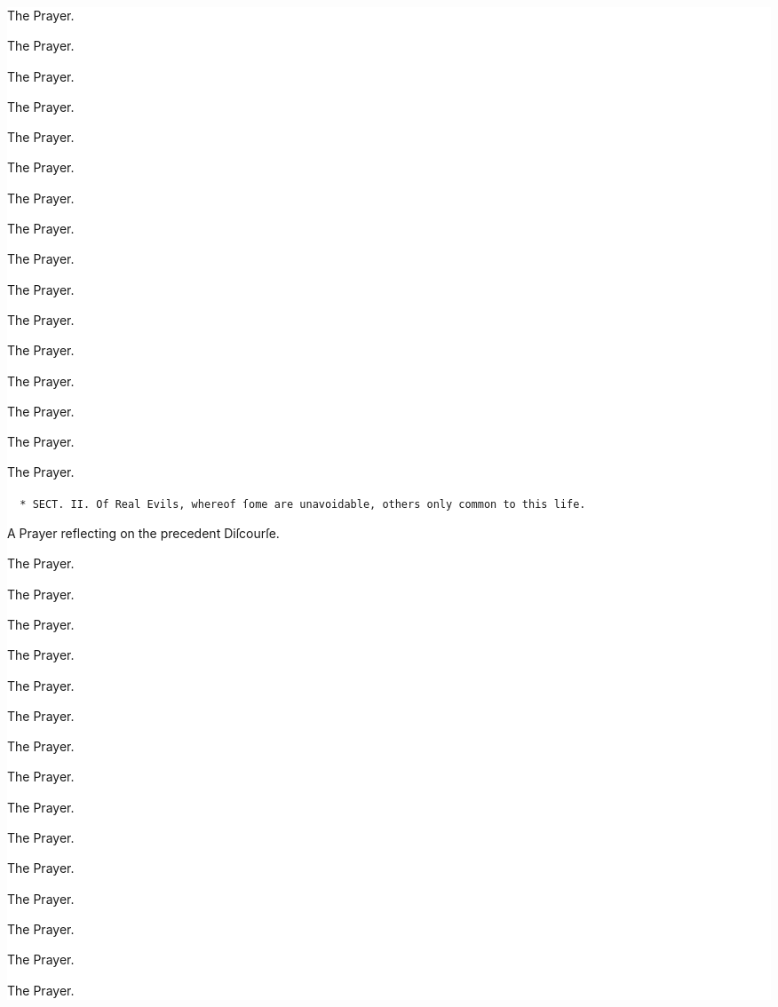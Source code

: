 The Prayer.

The Prayer.

The Prayer.

The Prayer.

The Prayer.

The Prayer.

The Prayer.

The Prayer.

The Prayer.

The Prayer.

The Prayer.

The Prayer.

The Prayer.

The Prayer.

The Prayer.

The Prayer.

      * SECT. II. Of Real Evils, whereof ſome are unavoidable, others only common to this life.

A Prayer reflecting on the precedent Diſcourſe.

The Prayer.

The Prayer.

The Prayer.

The Prayer.

The Prayer.

The Prayer.

The Prayer.

The Prayer.

The Prayer.

The Prayer.

The Prayer.

The Prayer.

The Prayer.

The Prayer.

The Prayer.
